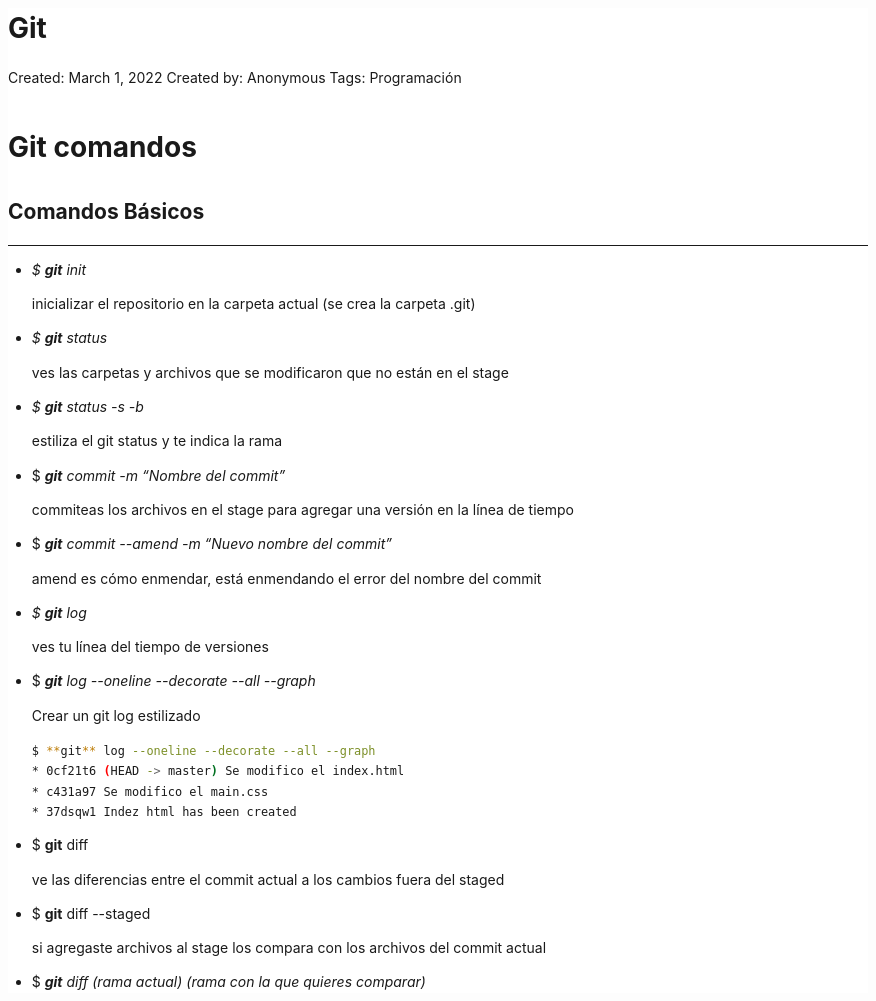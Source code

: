 # Git

Created: March 1, 2022
Created by: Anonymous
Tags: Programación

# Git comandos

## Comandos Básicos

---

- *$ **git** init*
    
    inicializar el repositorio en la carpeta actual (se crea la carpeta .git)
    
- *$ **git** status*
    
    ves las carpetas y archivos que se modificaron que no están en el stage
    
- *$ **git** status -s -b*
    
    estiliza el git status y te indica la rama
    
- $ ***git** commit -m “Nombre del commit”*
    
    commiteas los archivos en el stage para agregar una versión en la línea de tiempo
    
- $ ***git** commit --amend -m “Nuevo nombre del commit”*
    
    amend es cómo enmendar, está enmendando el error del nombre del commit
    
- *$ **git** log*
    
    ves tu línea del tiempo de versiones
    
- $ ***git** log --oneline --decorate --all --graph*
    
    Crear un git log estilizado
    
    ```bash
    $ **git** log --oneline --decorate --all --graph
    * 0cf21t6 (HEAD -> master) Se modifico el index.html
    * c431a97 Se modifico el main.css
    * 37dsqw1 Indez html has been created
    
    ```
    
- $ **git** diff
    
    ve las diferencias entre el commit actual a los cambios fuera del staged
    
- $ **git** diff --staged
    
    si agregaste archivos al stage los compara con los archivos del commit actual
    
- $ ***git** diff (rama actual) (rama con la que quieres comparar)*
    